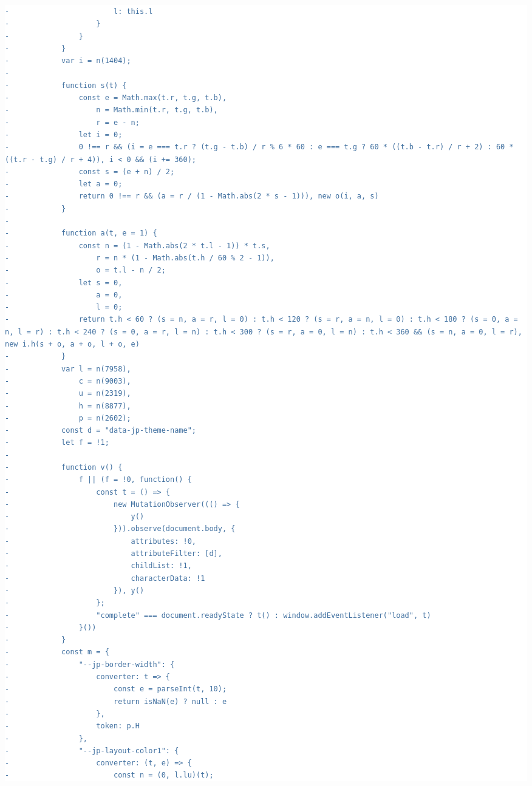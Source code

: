 ```diff
-                        l: this.l
-                    }
-                }
-            }
-            var i = n(1404);
-
-            function s(t) {
-                const e = Math.max(t.r, t.g, t.b),
-                    n = Math.min(t.r, t.g, t.b),
-                    r = e - n;
-                let i = 0;
-                0 !== r && (i = e === t.r ? (t.g - t.b) / r % 6 * 60 : e === t.g ? 60 * ((t.b - t.r) / r + 2) : 60 * ((t.r - t.g) / r + 4)), i < 0 && (i += 360);
-                const s = (e + n) / 2;
-                let a = 0;
-                return 0 !== r && (a = r / (1 - Math.abs(2 * s - 1))), new o(i, a, s)
-            }
-
-            function a(t, e = 1) {
-                const n = (1 - Math.abs(2 * t.l - 1)) * t.s,
-                    r = n * (1 - Math.abs(t.h / 60 % 2 - 1)),
-                    o = t.l - n / 2;
-                let s = 0,
-                    a = 0,
-                    l = 0;
-                return t.h < 60 ? (s = n, a = r, l = 0) : t.h < 120 ? (s = r, a = n, l = 0) : t.h < 180 ? (s = 0, a = n, l = r) : t.h < 240 ? (s = 0, a = r, l = n) : t.h < 300 ? (s = r, a = 0, l = n) : t.h < 360 && (s = n, a = 0, l = r), new i.h(s + o, a + o, l + o, e)
-            }
-            var l = n(7958),
-                c = n(9003),
-                u = n(2319),
-                h = n(8877),
-                p = n(2602);
-            const d = "data-jp-theme-name";
-            let f = !1;
-
-            function v() {
-                f || (f = !0, function() {
-                    const t = () => {
-                        new MutationObserver((() => {
-                            y()
-                        })).observe(document.body, {
-                            attributes: !0,
-                            attributeFilter: [d],
-                            childList: !1,
-                            characterData: !1
-                        }), y()
-                    };
-                    "complete" === document.readyState ? t() : window.addEventListener("load", t)
-                }())
-            }
-            const m = {
-                "--jp-border-width": {
-                    converter: t => {
-                        const e = parseInt(t, 10);
-                        return isNaN(e) ? null : e
-                    },
-                    token: p.H
-                },
-                "--jp-layout-color1": {
-                    converter: (t, e) => {
-                        const n = (0, l.lu)(t);
```